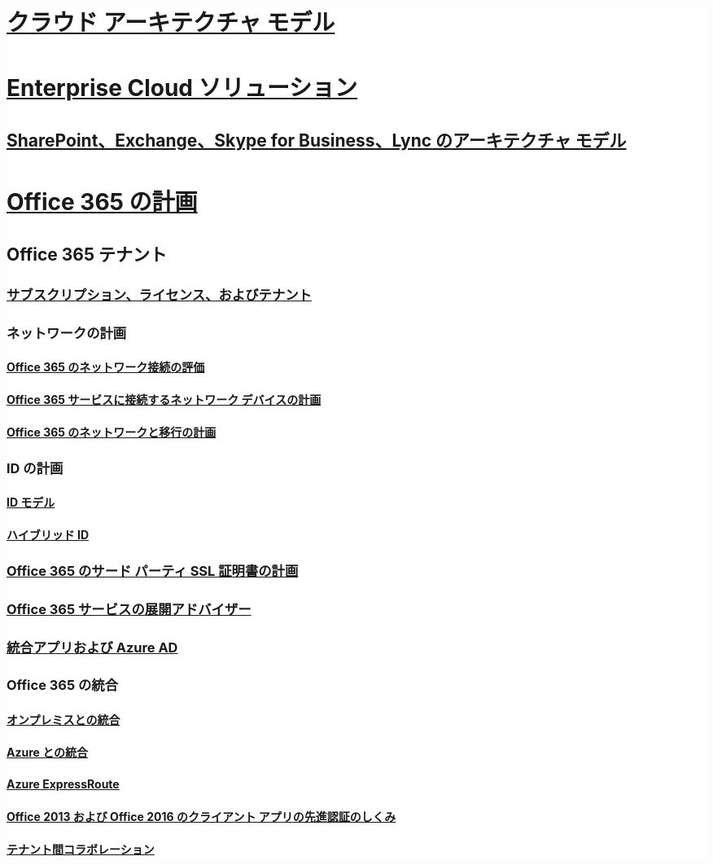 # [クラウド アーキテクチャ モデル](microsoft-cloud-it-architecture-resources.md)
# [Enterprise Cloud ソリューション](cloud-adoption-and-hybrid-solutions.yml)
## [SharePoint、Exchange、Skype for Business、Lync のアーキテクチャ モデル](architectural-models-for-sharepoint-exchange-skype-for-business-and-lync.md)

# [Office 365 の計画](get-your-organization-ready-for-office-365.md)

## Office 365 テナント
### [サブスクリプション、ライセンス、およびテナント](subscriptions-licenses-accounts-and-tenants-for-microsoft-cloud-offerings.md)

### ネットワークの計画
#### [Office 365 のネットワーク接続の評価](assessing-network-connectivity.md)
#### [Office 365 サービスに接続するネットワーク デバイスの計画](plan-for-network-devices.md)
#### [Office 365 のネットワークと移行の計画](network-and-migration-planning.md)

### ID の計画
#### [ID モデル](about-office-365-identity.md)
#### [ハイブリッド ID](plan-for-directory-synchronization.md)

### [Office 365 のサード パーティ SSL 証明書の計画](plan-for-third-party-ssl-certificates.md)
### [Office 365 サービスの展開アドバイザー](deployment-advisors-for-office-365.md)
### [統合アプリおよび Azure AD](integrated-apps-and-azure-ads.md)

### Office 365 の統合
#### [オンプレミスとの統合](office-365-integration.md)
#### [Azure との統合](azure-integration.md)
#### [Azure ExpressRoute](azure-expressroute.md)
#### [Office 2013 および Office 2016 のクライアント アプリの先進認証のしくみ](modern-auth-for-office-2013-and-2016.md)
#### [テナント間コラボレーション](office-365-inter-tenant-collaboration.md)
